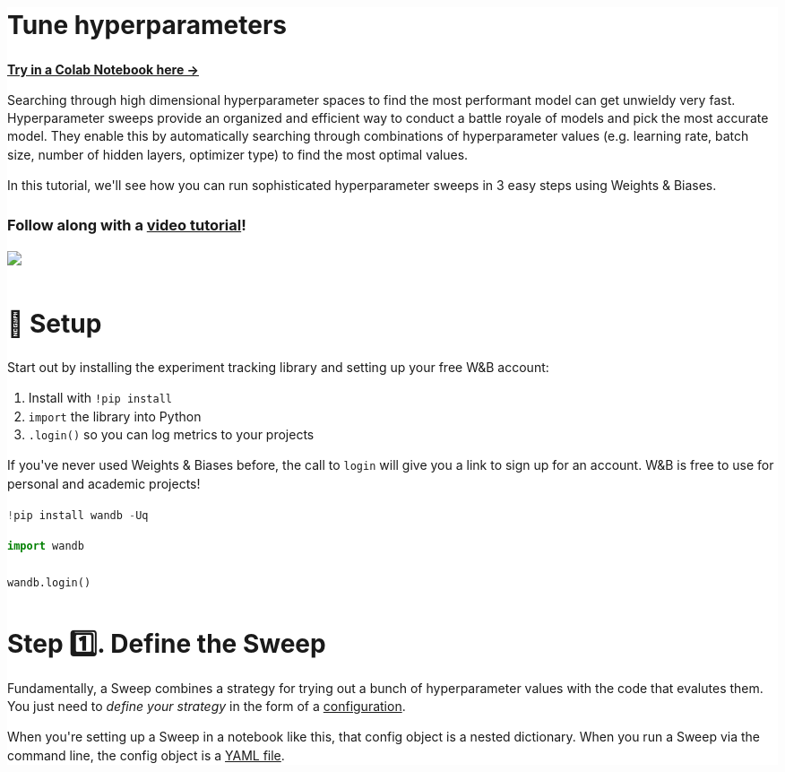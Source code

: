 # Tune hyperparameters

[**Try in a Colab Notebook here →**](https://colab.research.google.com/github/wandb/examples/blob/master/colabs/pytorch/Organizing_Hyperparameter_Sweeps_in_PyTorch_with_W&B.ipynb)

Searching through high dimensional hyperparameter spaces to find the most performant model can get unwieldy very fast. Hyperparameter sweeps provide an organized and efficient way to conduct a battle royale of models and pick the most accurate model. They enable this by automatically searching through combinations of hyperparameter values (e.g. learning rate, batch size, number of hidden layers, optimizer type) to find the most optimal values.

In this tutorial, we'll see how you can run sophisticated hyperparameter sweeps in 3 easy steps using Weights & Biases.

### Follow along with a [video tutorial](http://wandb.me/sweeps-video)!

![](https://i.imgur.com/WVKkMWw.png)

# 🚀 Setup

Start out by installing the experiment tracking library and setting up your free W&B account:

1. Install with `!pip install`
2. `import` the library into Python
3. `.login()` so you can log metrics to your projects

If you've never used Weights & Biases before,
the call to `login` will give you a link to sign up for an account.
W&B is free to use for personal and academic projects!


```python
!pip install wandb -Uq
```


```python
import wandb

wandb.login()
```

# Step 1️⃣. Define the Sweep

Fundamentally, a Sweep combines a strategy for trying out a bunch of hyperparameter values with the code that evalutes them.
You just need to _define your strategy_
in the form of a [configuration](https://docs.wandb.com/sweeps/configuration).

When you're setting up a Sweep in a notebook like this,
that config object is a nested dictionary.
When you run a Sweep via the command line,
the config object is a
[YAML file](https://docs.wandb.com/sweeps/walkthrough#2-sweep-config).

